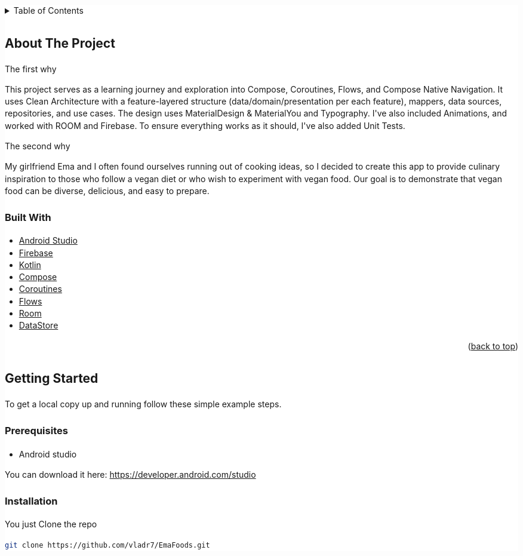 


<details><summary>Table of Contents</summary></details>




## About The Project

The first why

This project serves as a learning journey and exploration into Compose, Coroutines, Flows, and Compose Native Navigation. It uses Clean Architecture with a feature-layered structure (data/domain/presentation per each feature), mappers, data sources, repositories, and use cases. The design uses MaterialDesign & MaterialYou and Typography. I've also included Animations, and worked with ROOM and Firebase. To ensure everything works as it should, I've also added Unit Tests.

The second why

My girlfriend Ema and I often found ourselves running out of cooking ideas, so I decided to create this app to provide culinary inspiration to those who follow a vegan diet or who wish to experiment with vegan food. Our goal is to demonstrate that vegan food can be diverse, delicious, and easy to prepare.

### Built With

* [Android Studio](https://developer.android.com/studio)
* [Firebase](https://firebase.google.com/)
* [Kotlin](https://kotlinlang.org/)
* [Compose](https://developer.android.com/jetpack/compose)
* [Coroutines](https://developer.android.com/studio](https://kotlinlang.org/docs/coroutines-overview.html))
* [Flows](https://developer.android.com/kotlin/flow)
* [Room](https://developer.android.com/training/data-storage/room)
* [DataStore](https://developer.android.com/topic/libraries/architecture/datastore)

<p align="right">(<a href="#readme-top">back to top</a>)</p>




## Getting Started

To get a local copy up and running follow these simple example steps.

### Prerequisites

* Android studio

You can download it here: https://developer.android.com/studio

### Installation

You just Clone the repo 
   ```sh
   git clone https://github.com/vladr7/EmaFoods.git
   ```

